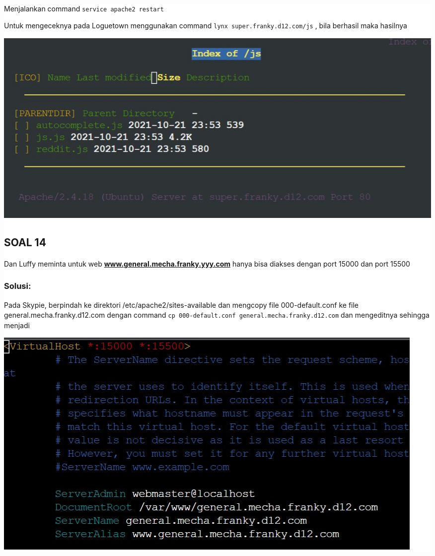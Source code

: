Menjalankan command `service apache2 restart`

Untuk mengeceknya pada Loguetown menggunakan command `lynx super.franky.d12.com/js` , bila berhasil maka hasilnya 

![13_2](./images/13_2.jpg)

## SOAL 14
Dan Luffy meminta untuk web **www.general.mecha.franky.yyy.com** hanya bisa diakses dengan port 15000 dan port 15500
### Solusi:

Pada Skypie, berpindah ke direktori /etc/apache2/sites-available dan mengcopy file 000-default.conf ke file general.mecha.franky.d12.com dengan command `cp 000-default.conf general.mecha.franky.d12.com` dan mengeditnya sehingga menjadi 

![14_1](./images/14_1.jpg)
